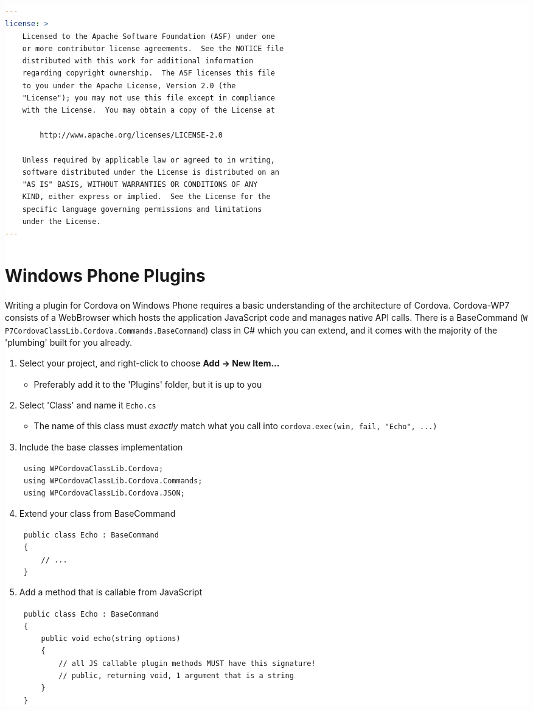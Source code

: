 ```yaml
---
license: >
    Licensed to the Apache Software Foundation (ASF) under one
    or more contributor license agreements.  See the NOTICE file
    distributed with this work for additional information
    regarding copyright ownership.  The ASF licenses this file
    to you under the Apache License, Version 2.0 (the
    "License"); you may not use this file except in compliance
    with the License.  You may obtain a copy of the License at

        http://www.apache.org/licenses/LICENSE-2.0

    Unless required by applicable law or agreed to in writing,
    software distributed under the License is distributed on an
    "AS IS" BASIS, WITHOUT WARRANTIES OR CONDITIONS OF ANY
    KIND, either express or implied.  See the License for the
    specific language governing permissions and limitations
    under the License.
---
```


# Windows Phone Plugins

Writing a plugin for Cordova on Windows Phone requires a basic understanding of
the architecture of Cordova. Cordova-WP7 consists of a WebBrowser which hosts the
application JavaScript code and manages native API calls. There is a BaseCommand
(`WP7CordovaClassLib.Cordova.Commands.BaseCommand`) class in C# which you can extend,
and it comes with the majority of the 'plumbing' built for you already.

1. Select your project, and right-click to choose __Add &rarr; New Item...__
    - Preferably add it to the 'Plugins' folder, but it is up to you

2. Select 'Class' and name it `Echo.cs`
    - The name of this class must _exactly_ match what you call into `cordova.exec(win, fail, "Echo", ...)`

3. Include the base classes implementation

        using WPCordovaClassLib.Cordova;
        using WPCordovaClassLib.Cordova.Commands;
        using WPCordovaClassLib.Cordova.JSON;

4. Extend your class from BaseCommand

        public class Echo : BaseCommand
        {
            // ...
        }

5. Add a method that is callable from JavaScript

        public class Echo : BaseCommand
        {
            public void echo(string options)
            {
                // all JS callable plugin methods MUST have this signature!
                // public, returning void, 1 argument that is a string
            }
        }
